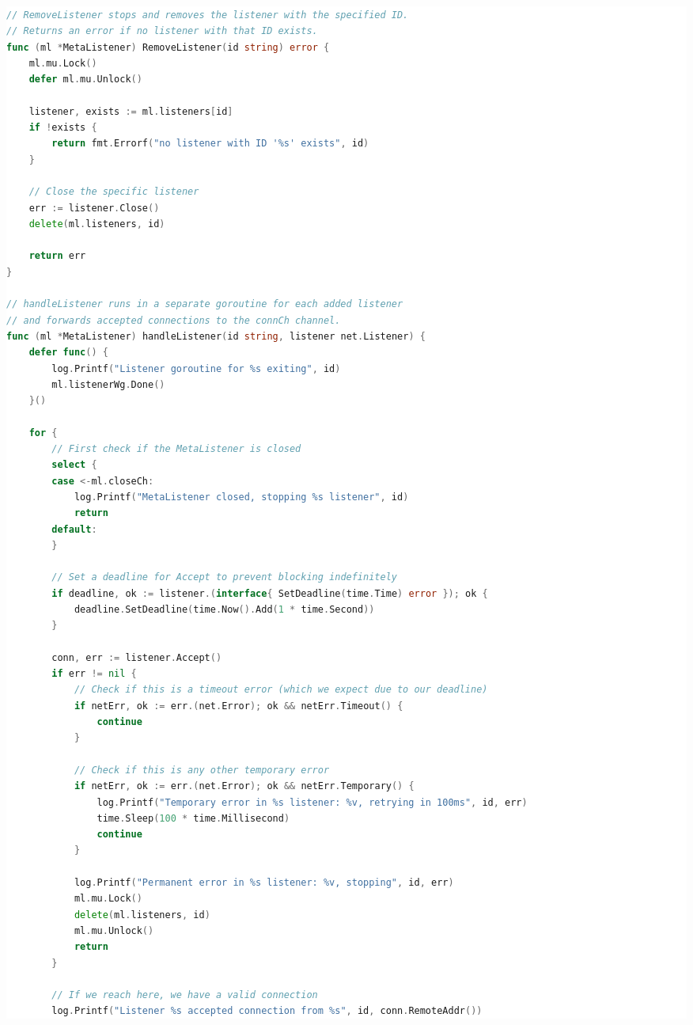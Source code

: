 ```````go
// RemoveListener stops and removes the listener with the specified ID.
// Returns an error if no listener with that ID exists.
func (ml *MetaListener) RemoveListener(id string) error {
	ml.mu.Lock()
	defer ml.mu.Unlock()

	listener, exists := ml.listeners[id]
	if !exists {
		return fmt.Errorf("no listener with ID '%s' exists", id)
	}

	// Close the specific listener
	err := listener.Close()
	delete(ml.listeners, id)

	return err
}

// handleListener runs in a separate goroutine for each added listener
// and forwards accepted connections to the connCh channel.
func (ml *MetaListener) handleListener(id string, listener net.Listener) {
	defer func() {
		log.Printf("Listener goroutine for %s exiting", id)
		ml.listenerWg.Done()
	}()

	for {
		// First check if the MetaListener is closed
		select {
		case <-ml.closeCh:
			log.Printf("MetaListener closed, stopping %s listener", id)
			return
		default:
		}

		// Set a deadline for Accept to prevent blocking indefinitely
		if deadline, ok := listener.(interface{ SetDeadline(time.Time) error }); ok {
			deadline.SetDeadline(time.Now().Add(1 * time.Second))
		}

		conn, err := listener.Accept()
		if err != nil {
			// Check if this is a timeout error (which we expect due to our deadline)
			if netErr, ok := err.(net.Error); ok && netErr.Timeout() {
				continue
			}

			// Check if this is any other temporary error
			if netErr, ok := err.(net.Error); ok && netErr.Temporary() {
				log.Printf("Temporary error in %s listener: %v, retrying in 100ms", id, err)
				time.Sleep(100 * time.Millisecond)
				continue
			}

			log.Printf("Permanent error in %s listener: %v, stopping", id, err)
			ml.mu.Lock()
			delete(ml.listeners, id)
			ml.mu.Unlock()
			return
		}

		// If we reach here, we have a valid connection
		log.Printf("Listener %s accepted connection from %s", id, conn.RemoteAddr())
```````